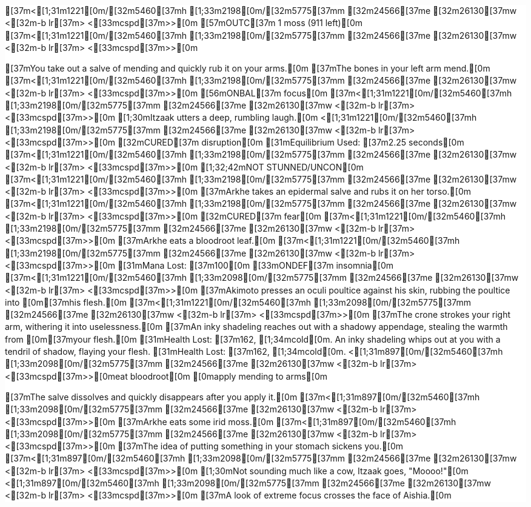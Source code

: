 [37m<[1;31m1221[0m/[32m5460[37mh [1;33m2198[0m/[32m5775[37mm [32m24566[37me [32m26130[37mw <[32m-b lr[37m> <[33mcspd[37m>>[0m
[57mOUTC[37m 1 moss (911 left)[0m
[37m<[1;31m1221[0m/[32m5460[37mh [1;33m2198[0m/[32m5775[37mm [32m24566[37me [32m26130[37mw <[32m-b lr[37m> <[33mcspd[37m>>[0m

[37mYou take out a salve of mending and quickly rub it on your arms.[0m
[37mThe bones in your left arm mend.[0m
[37m<[1;31m1221[0m/[32m5460[37mh [1;33m2198[0m/[32m5775[37mm [32m24566[37me [32m26130[37mw <[32m-b lr[37m> <[33mcspd[37m>>[0m
[56mONBAL[37m focus[0m
[37m<[1;31m1221[0m/[32m5460[37mh [1;33m2198[0m/[32m5775[37mm [32m24566[37me [32m26130[37mw <[32m-b lr[37m> <[33mcspd[37m>>[0m
[1;30mItzaak utters a deep, rumbling laugh.[0m
<[1;31m1221[0m/[32m5460[37mh [1;33m2198[0m/[32m5775[37mm [32m24566[37me [32m26130[37mw <[32m-b lr[37m> <[33mcspd[37m>>[0m
[32mCURED[37m disruption[0m
[31mEquilibrium Used: [37m2.25 seconds[0m
[37m<[1;31m1221[0m/[32m5460[37mh [1;33m2198[0m/[32m5775[37mm [32m24566[37me [32m26130[37mw <[32m-b lr[37m> <[33mcspd[37m>>[0m
[1;32;42mNOT STUNNED/UNCON[0m
[37m<[1;31m1221[0m/[32m5460[37mh [1;33m2198[0m/[32m5775[37mm [32m24566[37me [32m26130[37mw <[32m-b lr[37m> <[33mcspd[37m>>[0m
[37mArkhe takes an epidermal salve and rubs it on her torso.[0m
[37m<[1;31m1221[0m/[32m5460[37mh [1;33m2198[0m/[32m5775[37mm [32m24566[37me [32m26130[37mw <[32m-b lr[37m> <[33mcspd[37m>>[0m
[32mCURED[37m fear[0m
[37m<[1;31m1221[0m/[32m5460[37mh [1;33m2198[0m/[32m5775[37mm [32m24566[37me [32m26130[37mw <[32m-b lr[37m> <[33mcspd[37m>>[0m
[37mArkhe eats a bloodroot leaf.[0m
[37m<[1;31m1221[0m/[32m5460[37mh [1;33m2198[0m/[32m5775[37mm [32m24566[37me [32m26130[37mw <[32m-b lr[37m> <[33mcspd[37m>>[0m
[31mMana Lost: [37m100[0m
[33mONDEF[37m insomnia[0m
[37m<[1;31m1221[0m/[32m5460[37mh [1;33m2098[0m/[32m5775[37mm [32m24566[37me [32m26130[37mw <[32m-b lr[37m> <[33mcspd[37m>>[0m
[37mAkimoto presses an oculi poultice against his skin, rubbing the poultice into [0m[37mhis flesh.[0m
[37m<[1;31m1221[0m/[32m5460[37mh [1;33m2098[0m/[32m5775[37mm [32m24566[37me [32m26130[37mw <[32m-b lr[37m> <[33mcspd[37m>>[0m
[37mThe crone strokes your right arm, withering it into uselessness.[0m
[37mAn inky shadeling reaches out with a shadowy appendage, stealing the warmth from [0m[37myour flesh.[0m
[31mHealth Lost: [37m162, [1;34mcold[0m.
An inky shadeling whips out at you with a tendril of shadow, flaying your flesh.
[31mHealth Lost: [37m162, [1;34mcold[0m.
<[1;31m897[0m/[32m5460[37mh [1;33m2098[0m/[32m5775[37mm [32m24566[37me [32m26130[37mw <[32m-b lr[37m> <[33mcspd[37m>>[0meat bloodroot[0m
[0mapply mending to arms[0m

[37mThe salve dissolves and quickly disappears after you apply it.[0m
[37m<[1;31m897[0m/[32m5460[37mh [1;33m2098[0m/[32m5775[37mm [32m24566[37me [32m26130[37mw <[32m-b lr[37m> <[33mcspd[37m>>[0m
[37mArkhe eats some irid moss.[0m
[37m<[1;31m897[0m/[32m5460[37mh [1;33m2098[0m/[32m5775[37mm [32m24566[37me [32m26130[37mw <[32m-b lr[37m> <[33mcspd[37m>>[0m
[37mThe idea of putting something in your stomach sickens you.[0m
[37m<[1;31m897[0m/[32m5460[37mh [1;33m2098[0m/[32m5775[37mm [32m24566[37me [32m26130[37mw <[32m-b lr[37m> <[33mcspd[37m>>[0m
[1;30mNot sounding much like a cow, Itzaak goes, "Moooo!"[0m
<[1;31m897[0m/[32m5460[37mh [1;33m2098[0m/[32m5775[37mm [32m24566[37me [32m26130[37mw <[32m-b lr[37m> <[33mcspd[37m>>[0m
[37mA look of extreme focus crosses the face of Aishia.[0m